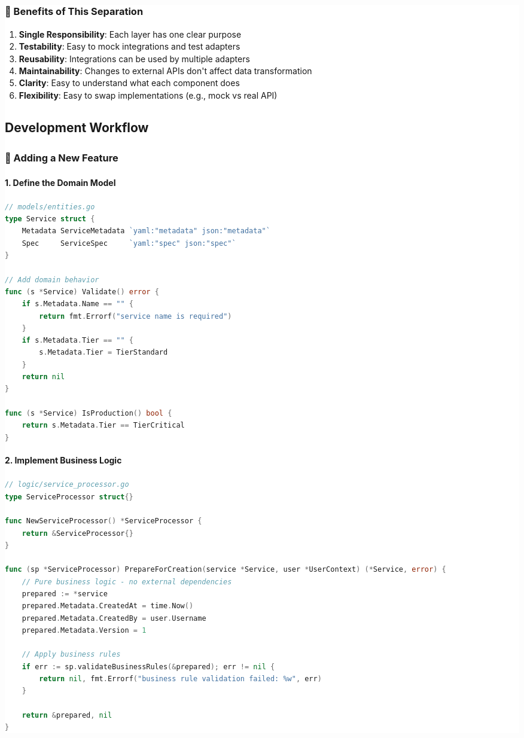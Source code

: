 ### 🎯 Benefits of This Separation

1. **Single Responsibility**: Each layer has one clear purpose
2. **Testability**: Easy to mock integrations and test adapters
3. **Reusability**: Integrations can be used by multiple adapters
4. **Maintainability**: Changes to external APIs don't affect data transformation
5. **Clarity**: Easy to understand what each component does
6. **Flexibility**: Easy to swap implementations (e.g., mock vs real API)

## Development Workflow

### 🚀 Adding a New Feature

#### 1. Define the Domain Model

```go
// models/entities.go
type Service struct {
    Metadata ServiceMetadata `yaml:"metadata" json:"metadata"`
    Spec     ServiceSpec     `yaml:"spec" json:"spec"`
}

// Add domain behavior
func (s *Service) Validate() error {
    if s.Metadata.Name == "" {
        return fmt.Errorf("service name is required")
    }
    if s.Metadata.Tier == "" {
        s.Metadata.Tier = TierStandard
    }
    return nil
}

func (s *Service) IsProduction() bool {
    return s.Metadata.Tier == TierCritical
}
```

#### 2. Implement Business Logic

```go
// logic/service_processor.go
type ServiceProcessor struct{}

func NewServiceProcessor() *ServiceProcessor {
    return &ServiceProcessor{}
}

func (sp *ServiceProcessor) PrepareForCreation(service *Service, user *UserContext) (*Service, error) {
    // Pure business logic - no external dependencies
    prepared := *service
    prepared.Metadata.CreatedAt = time.Now()
    prepared.Metadata.CreatedBy = user.Username
    prepared.Metadata.Version = 1
    
    // Apply business rules
    if err := sp.validateBusinessRules(&prepared); err != nil {
        return nil, fmt.Errorf("business rule validation failed: %w", err)
    }
    
    return &prepared, nil
}

```